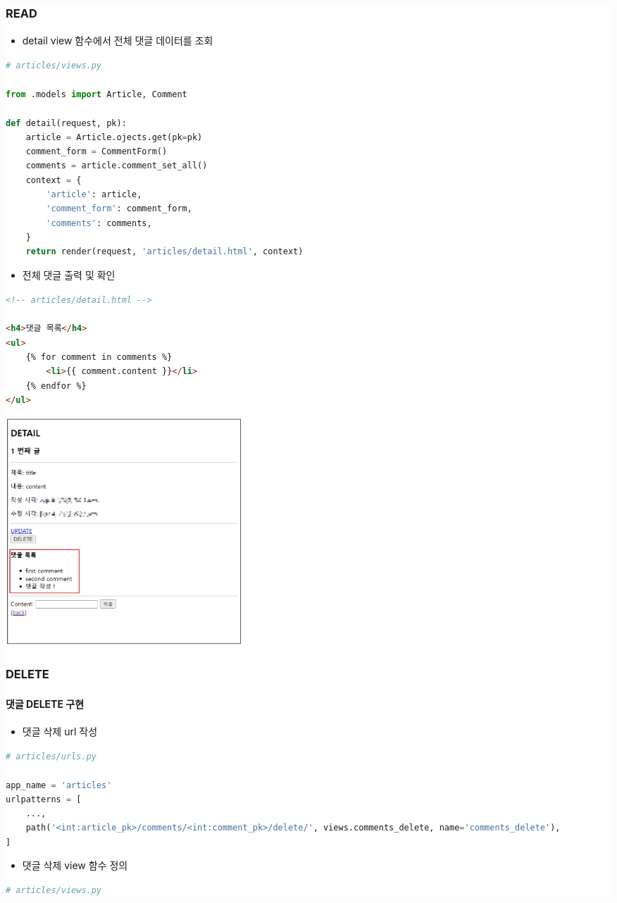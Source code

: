 ### READ
- detail view 함수에서 전체 댓글 데이터를 조회
```python
# articles/views.py

from .models import Article, Comment

def detail(request, pk):
    article = Article.ojects.get(pk=pk)
    comment_form = CommentForm()
    comments = article.comment_set_all()
    context = {
        'article': article,
        'comment_form': comment_form,
        'comments': comments,
    }
    return render(request, 'articles/detail.html', context)
```
- 전체 댓글 출력 및 확인
```html
<!-- articles/detail.html -->

<h4>댓글 목록</h4>
<ul>
    {% for comment in comments %}
        <li>{{ comment.content }}</li>
    {% endfor %}
</ul>
```
![DB14](./asset/DB14.PNG)

### DELETE
#### 댓글 DELETE 구현
- 댓글 삭제 url 작성
```python
# articles/urls.py

app_name = 'articles'
urlpatterns = [
    ...,
    path('<int:article_pk>/comments/<int:comment_pk>/delete/', views.comments_delete, name='comments_delete'),
]
```
- 댓글 삭제 view 함수 정의
```python
# articles/views.py
```